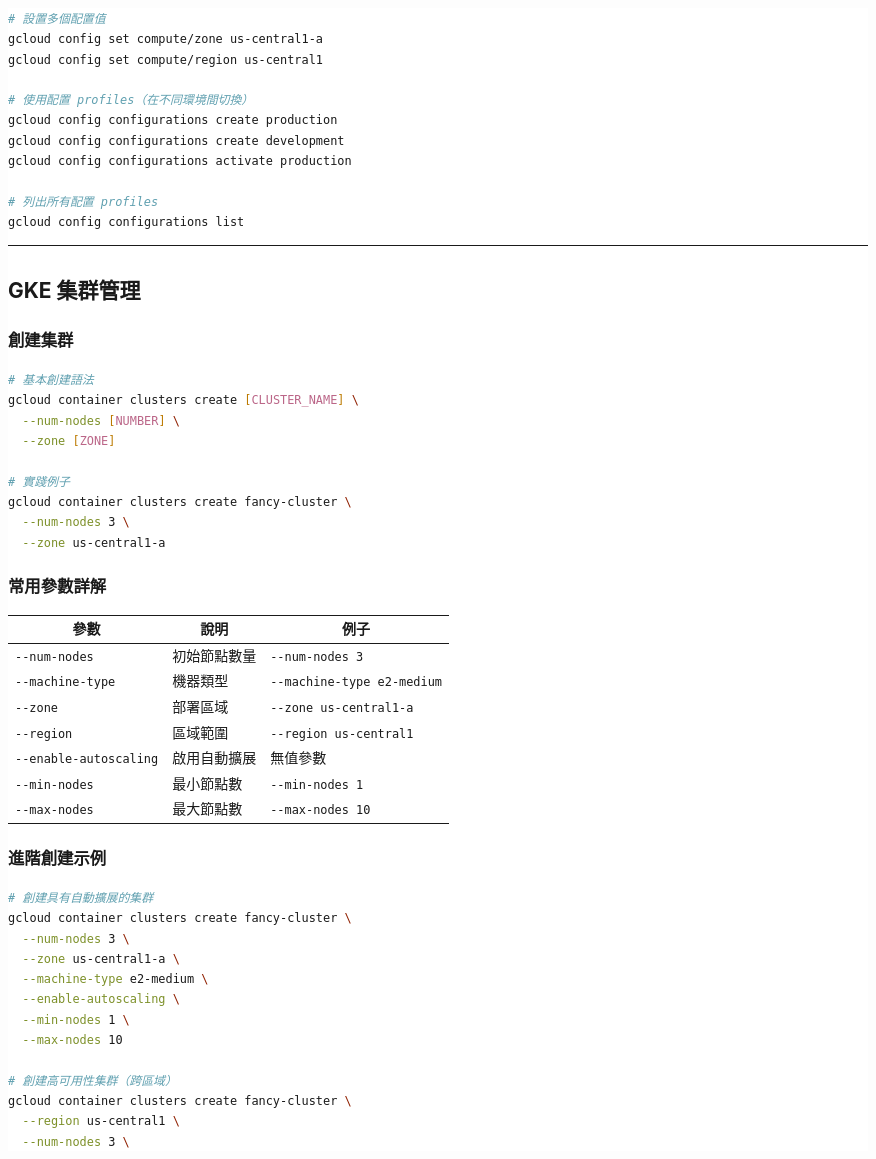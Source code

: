 ```bash
# 設置多個配置值
gcloud config set compute/zone us-central1-a
gcloud config set compute/region us-central1

# 使用配置 profiles（在不同環境間切換）
gcloud config configurations create production
gcloud config configurations create development
gcloud config configurations activate production

# 列出所有配置 profiles
gcloud config configurations list
```

---

## GKE 集群管理

### 創建集群

```bash
# 基本創建語法
gcloud container clusters create [CLUSTER_NAME] \
  --num-nodes [NUMBER] \
  --zone [ZONE]

# 實踐例子
gcloud container clusters create fancy-cluster \
  --num-nodes 3 \
  --zone us-central1-a
```

### 常用參數詳解

| 參數 | 說明 | 例子 |
|------|------|------|
| `--num-nodes` | 初始節點數量 | `--num-nodes 3` |
| `--machine-type` | 機器類型 | `--machine-type e2-medium` |
| `--zone` | 部署區域 | `--zone us-central1-a` |
| `--region` | 區域範圍 | `--region us-central1` |
| `--enable-autoscaling` | 啟用自動擴展 | 無值參數 |
| `--min-nodes` | 最小節點數 | `--min-nodes 1` |
| `--max-nodes` | 最大節點數 | `--max-nodes 10` |

### 進階創建示例

```bash
# 創建具有自動擴展的集群
gcloud container clusters create fancy-cluster \
  --num-nodes 3 \
  --zone us-central1-a \
  --machine-type e2-medium \
  --enable-autoscaling \
  --min-nodes 1 \
  --max-nodes 10

# 創建高可用性集群（跨區域）
gcloud container clusters create fancy-cluster \
  --region us-central1 \
  --num-nodes 3 \
```